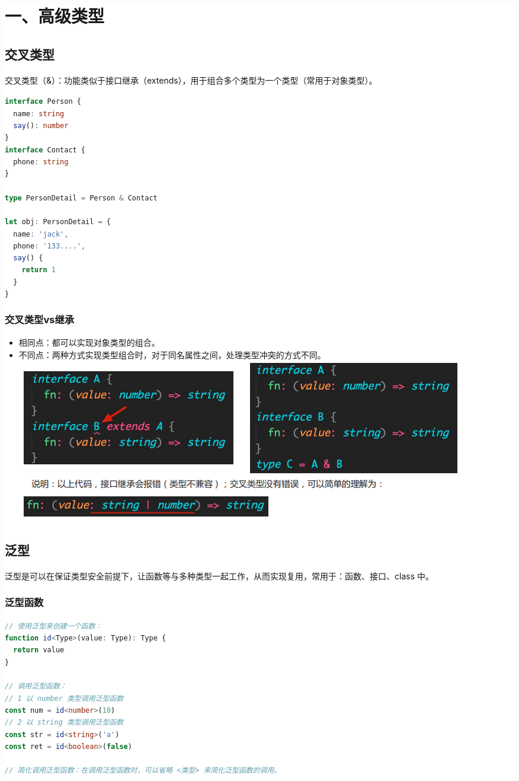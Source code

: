 # 一、高级类型
## 交叉类型
交叉类型（&）：功能类似于接口继承（extends），用于组合多个类型为一个类型（常用于对象类型）。
```ts
interface Person {
  name: string
  say(): number
}
interface Contact {
  phone: string
}

type PersonDetail = Person & Contact

let obj: PersonDetail = {
  name: 'jack',
  phone: '133....',
  say() {
    return 1
  }
}
```

### 交叉类型vs继承
- 相同点：都可以实现对象类型的组合。 
- 不同点：两种方式实现类型组合时，对于同名属性之间，处理类型冲突的方式不同。
![](assets/Pasted%20image%2020240428102852.png)


## 泛型
泛型是可以在保证类型安全前提下，让函数等与多种类型一起工作，从而实现复用，常用于：函数、接口、class 中。

### 泛型函数
```ts
// 使用泛型来创建一个函数：
function id<Type>(value: Type): Type {
  return value
}

// 调用泛型函数：
// 1 以 number 类型调用泛型函数
const num = id<number>(10)
// 2 以 string 类型调用泛型函数
const str = id<string>('a')
const ret = id<boolean>(false)

// 简化调用泛型函数：在调用泛型函数时，可以省略 <类型> 来简化泛型函数的调用。
```
